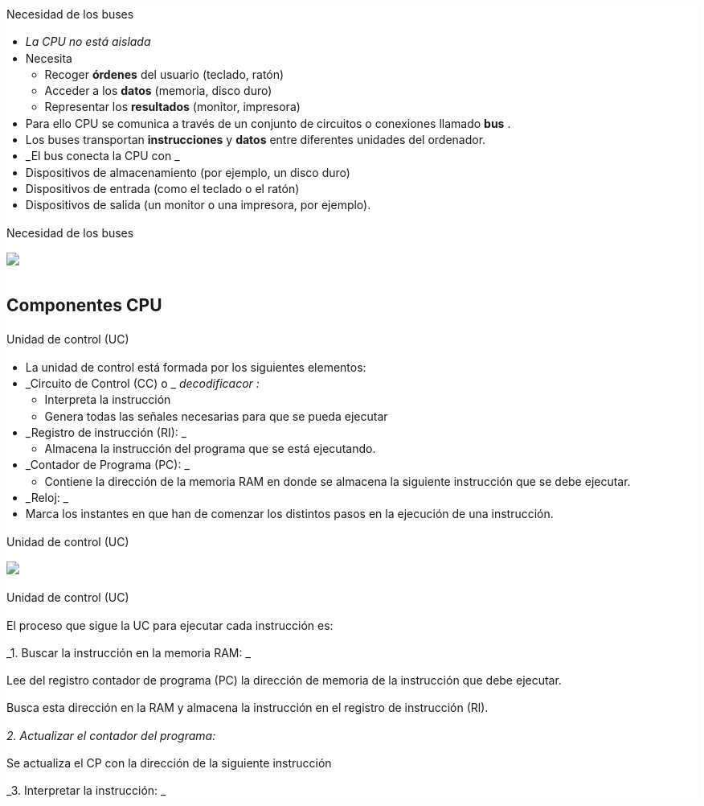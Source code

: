 Necesidad de los buses

* _La CPU no está aislada_
* Necesita
  * Recoger  __órdenes__  del usuario \(teclado\, ratón\)
  * Acceder a los  __datos__  \(memoria\, disco duro\)
  * Representar los  __resultados__  \(monitor\, impresora\)
* Para ello CPU se comunica a través de un conjunto de circuitos o conexiones llamado  __bus__ \.
* Los buses transportan  __instrucciones__  y  __datos__  entre diferentes unidades del ordenador\.
* _El bus conecta la CPU con _
* Dispositivos de almacenamiento \(por ejemplo\, un disco duro\)
* Dispositivos de entrada \(como el teclado o el ratón\)
* Dispositivos de salida \(un monitor o una impresora\, por ejemplo\)\.

Necesidad de los buses

![](img%5C62%20%20Unidad%20central%20de%20proceso3.jpg)

## Componentes CPU

Unidad de control \(UC\)

* La unidad de control está formada por los siguientes elementos:
* _Circuito de Control \(CC\) o _  _decodificacor_  _:_
  * Interpreta la instrucción
  * Genera todas las señales necesarias para que se pueda ejecutar
* _Registro de instrucción \(RI\): _
  * Almacena la instrucción del programa que se está ejecutando\.
* _Contador de Programa \(PC\): _
  * Contiene la dirección de la memoria RAM en donde se almacena la siguiente instrucción que se debe ejecutar\.
* _Reloj: _
* Marca los instantes en que han de comenzar los distintos pasos en la ejecución de una instrucción\.

Unidad de control \(UC\)

![](img%5C62%20%20Unidad%20central%20de%20proceso4.png)

Unidad de control \(UC\)

El proceso que sigue la UC para ejecutar cada instrucción es:

_1\. Buscar la instrucción en la memoria RAM: _

Lee del registro contador de programa \(PC\) la dirección de memoria de la instrucción que debe ejecutar\.

Busca esta dirección en la RAM y almacena la instrucción en el registro de instrucción \(Rl\)\.

_2\. Actualizar el contador del programa:_

Se actualiza el CP con la dirección de la siguiente instrucción

_3\. Interpretar la instrucción: _
